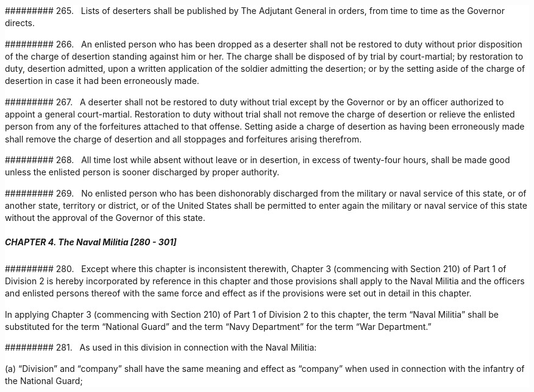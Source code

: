 

######### 265.  
Lists of deserters shall be published by The Adjutant General in orders, from time to time as the Governor directs.



######### 266.  
An enlisted person who has been dropped as a deserter shall not be restored to duty without prior disposition of the charge of desertion standing against him or her. The charge shall be disposed of by trial by court-martial; by restoration to duty, desertion admitted, upon a written application of the soldier admitting the desertion; or by the setting aside of the charge of desertion in case it had been erroneously made.



######### 267.  
A deserter shall not be restored to duty without trial except by the Governor or by an officer authorized to appoint a general court-martial. Restoration to duty without trial shall not remove the charge of desertion or relieve the enlisted person from any of the forfeitures attached to that offense. Setting aside a charge of desertion as having been erroneously made shall remove the charge of desertion and all stoppages and forfeitures arising therefrom.



######### 268.  
All time lost while absent without leave or in desertion, in excess of twenty-four hours, shall be made good unless the enlisted person is sooner discharged by proper authority.



######### 269.  
No enlisted person who has been dishonorably discharged from the military or naval service of this state, or of another state, territory or district, or of the United States shall be permitted to enter again the military or naval service of this state without the approval of the Governor of this state.








##### CHAPTER 4. The Naval Militia [280 - 301]  

######### 280.  
Except where this chapter is inconsistent therewith, Chapter 3 (commencing with Section 210) of Part 1 of Division 2 is hereby incorporated by reference in this chapter and those provisions shall apply to the Naval Militia and the officers and enlisted persons thereof with the same force and effect as if the provisions were set out in detail in this chapter.

In applying Chapter 3 (commencing with Section 210) of Part 1 of Division 2 to this chapter, the term “Naval Militia” shall be substituted for the term “National Guard” and the term “Navy Department” for the term “War Department.”



######### 281.  
As used in this division in connection with the Naval Militia:

(a) “Division” and “company” shall have the same meaning and effect as “company” when used in connection with the infantry of the National Guard;
